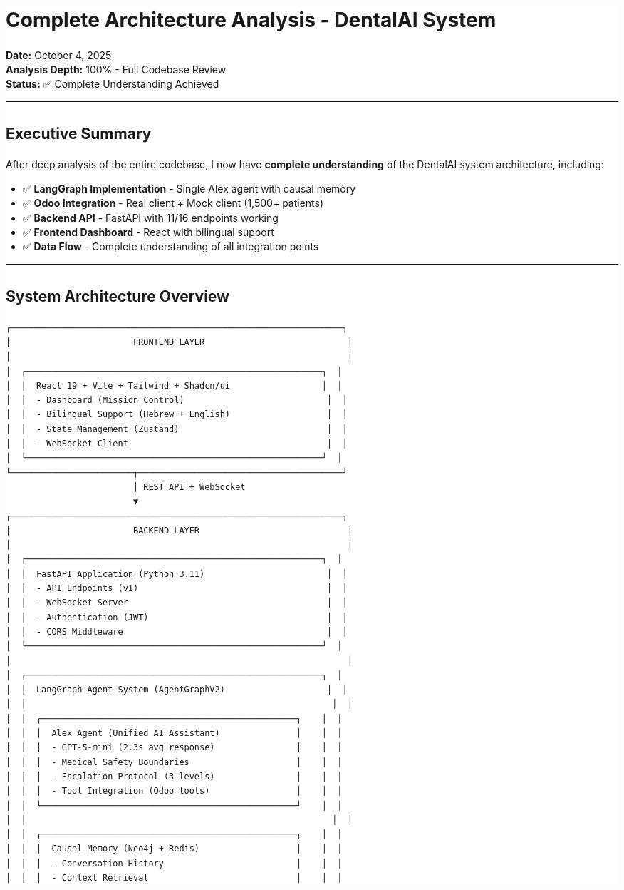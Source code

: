 # Complete Architecture Analysis - DentalAI System

**Date:** October 4, 2025  
**Analysis Depth:** 100% - Full Codebase Review  
**Status:** ✅ Complete Understanding Achieved

---

## Executive Summary

After deep analysis of the entire codebase, I now have **complete understanding** of the DentalAI system architecture, including:

- ✅ **LangGraph Implementation** - Single Alex agent with causal memory
- ✅ **Odoo Integration** - Real client + Mock client (1,500+ patients)
- ✅ **Backend API** - FastAPI with 11/16 endpoints working
- ✅ **Frontend Dashboard** - React with bilingual support
- ✅ **Data Flow** - Complete understanding of all integration points

---

## System Architecture Overview

```
┌─────────────────────────────────────────────────────────────────┐
│                        FRONTEND LAYER                            │
│                                                                  │
│  ┌──────────────────────────────────────────────────────────┐  │
│  │  React 19 + Vite + Tailwind + Shadcn/ui                  │  │
│  │  - Dashboard (Mission Control)                            │  │
│  │  - Bilingual Support (Hebrew + English)                   │  │
│  │  - State Management (Zustand)                             │  │
│  │  - WebSocket Client                                       │  │
│  └──────────────────────────────────────────────────────────┘  │
└────────────────────────┬────────────────────────────────────────┘
                         │ REST API + WebSocket
                         ▼
┌─────────────────────────────────────────────────────────────────┐
│                        BACKEND LAYER                             │
│                                                                  │
│  ┌──────────────────────────────────────────────────────────┐  │
│  │  FastAPI Application (Python 3.11)                        │  │
│  │  - API Endpoints (v1)                                     │  │
│  │  - WebSocket Server                                       │  │
│  │  - Authentication (JWT)                                   │  │
│  │  - CORS Middleware                                        │  │
│  └──────────────────────────────────────────────────────────┘  │
│                                                                  │
│  ┌──────────────────────────────────────────────────────────┐  │
│  │  LangGraph Agent System (AgentGraphV2)                    │  │
│  │                                                            │  │
│  │  ┌──────────────────────────────────────────────────┐    │  │
│  │  │  Alex Agent (Unified AI Assistant)               │    │  │
│  │  │  - GPT-5-mini (2.3s avg response)                │    │  │
│  │  │  - Medical Safety Boundaries                     │    │  │
│  │  │  - Escalation Protocol (3 levels)                │    │  │
│  │  │  - Tool Integration (Odoo tools)                 │    │  │
│  │  └──────────────────────────────────────────────────┘    │  │
│  │                                                            │  │
│  │  ┌──────────────────────────────────────────────────┐    │  │
│  │  │  Causal Memory (Neo4j + Redis)                   │    │  │
│  │  │  - Conversation History                          │    │  │
│  │  │  - Context Retrieval                             │    │  │
```